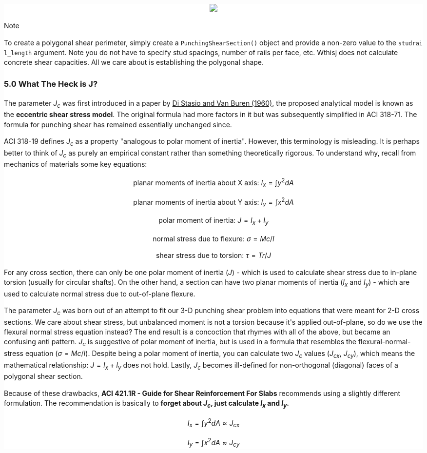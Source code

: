 <p align="center"><img src="./doc/theory15.png" width="80%"></p>

> [!NOTE]
>
> To create a polygonal shear perimeter, simply create a `PunchingShearSection()` object and provide a non-zero value to the  `studrail_length` argument. Note you do not have to specify stud spacings, number of rails per face, etc. Wthisj does not calculate concrete shear capacities. All we care about is establishing the polygonal shape. 



### 5.0 What The Heck is J?

The parameter $J_c$ was first introduced in a paper by [Di Stasio and Van Buren (1960)](https://www.scribd.com/document/703275022/Transfer-of-Bending-Moment-Between-Flat-Plate-Floor-and-Column), the proposed analytical model is known as the **eccentric shear stress model**. The original formula had more factors in it but was subsequently simplified in ACI 318-71. The formula for punching shear has remained essentially unchanged since.

ACI 318-19 defines $J_c$ as a property "analogous to polar moment of inertia". However, this terminology is misleading. It is perhaps better to think of $J_c$ as purely an empirical constant rather than something theoretically rigorous. To understand why, recall from mechanics of materials some key equations:

$$\mbox{planar moments of inertia about X axis: } I_x=\int y^2dA$$

$$\mbox{planar moments of inertia about Y axis: }  I_y = \int x^2 dA$$

$$\mbox{polar moment of inertia: } J = I_x + I_y$$

$$\mbox{normal stress due to flexure: } \sigma = Mc/I$$

$$\mbox{shear stress due to torsion: } \tau= Tr/J$$

For any cross section, there can only be one polar moment of inertia ($J$) - which is used to calculate shear stress due to in-plane torsion (usually for circular shafts). On the other hand, a section can have two planar moments of inertia ($I_x$ and $I_y$) - which are used to calculate normal stress due to out-of-plane flexure.

The parameter $J_c$ was born out of an attempt to fit our 3-D punching shear problem into equations that were meant for 2-D cross sections. We care about shear stress, but unbalanced moment is not a torsion because it's applied out-of-plane, so do we use the flexural normal stress equation instead? The end result is a concoction that rhymes with all of the above, but became an confusing anti pattern. $J_c$ is suggestive of polar moment of inertia, but is used in a formula that resembles the flexural-normal-stress equation ($\sigma=Mc/I$). Despite being a polar moment of inertia, you can calculate two $J_c$ values ($J_{cx}$, $J_{cy}$), which means the mathematical relationship: $J = I_x + I_y$ does not hold. Lastly, $J_c$ becomes ill-defined for non-orthogonal (diagonal) faces of a polygonal shear section.

Because of these drawbacks, **ACI 421.1R - Guide for Shear Reinforcement For Slabs** recommends using a slightly different formulation. The recommendation is basically to **forget about $J_c$, just calculate $I_x$ and $I_y$​.** 

$$I_x = \int y^2dA \approx J_{cx}$$

$$I_y = \int x^2dA \approx J_{cy}$$
